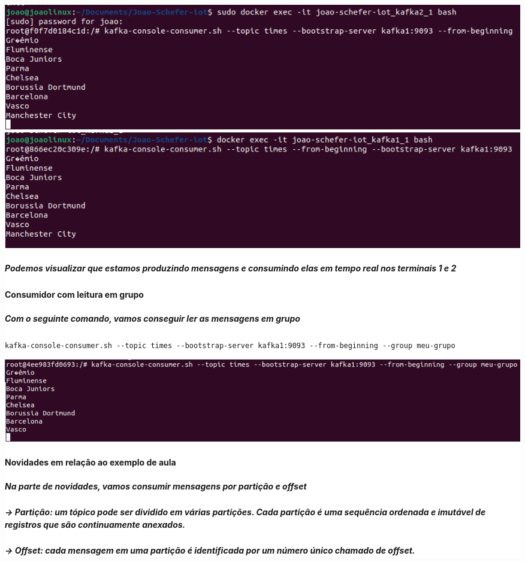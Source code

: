 ![Lendo dados (times) em tempo real](lendo_dados_tempo_real.png)
![Lendo dados (times) em outro container em tempo real](lendo_dados_tempo_real_outro_container.png)		
##### Podemos visualizar que estamos produzindo mensagens e consumindo elas em tempo real nos terminais 1 e 2


#### Consumidor com leitura em grupo
##### Com o seguinte comando, vamos conseguir ler as mensagens em grupo
	kafka-console-consumer.sh --topic times --bootstrap-server kafka1:9093 --from-beginning --group meu-grupo
![](consumindo_por_grupo.png)


#### Novidades em relação ao exemplo de aula
##### Na parte de novidades, vamos consumir mensagens por partição e offset
##### -> Partição: um tópico pode ser dividido em várias partições. Cada partição é uma sequência ordenada e imutável de registros que são continuamente anexados.
##### -> Offset: cada mensagem em uma partição é identificada por um número único chamado de offset.
